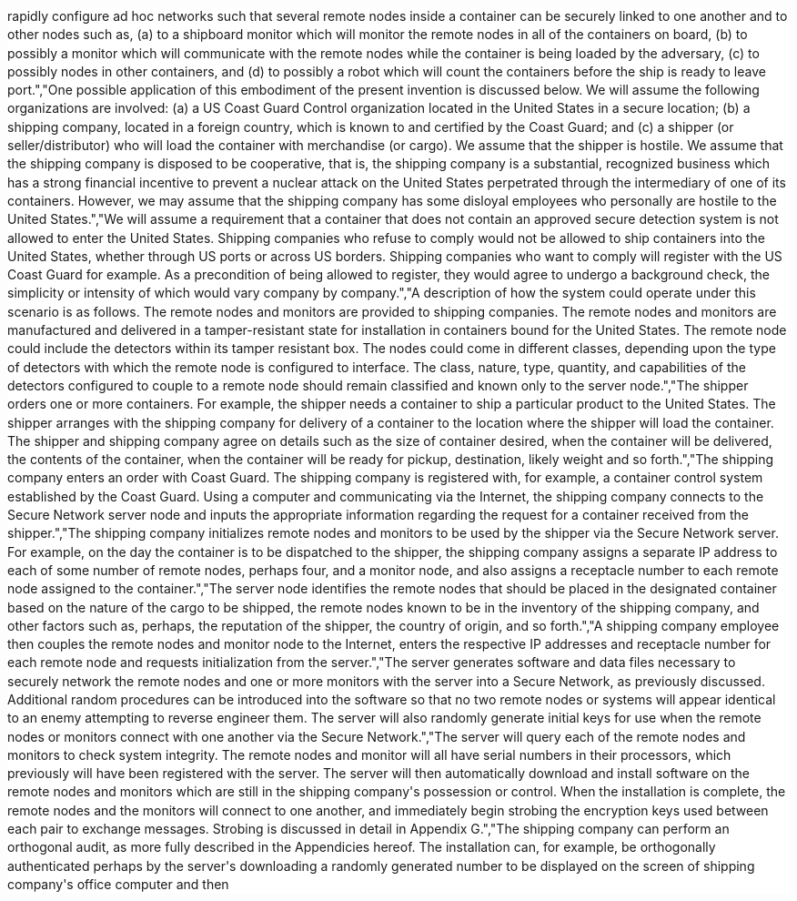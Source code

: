 rapidly configure ad hoc networks such that several remote nodes inside a container can be securely linked to one another and to other nodes such as, (a) to a shipboard monitor which will monitor the remote nodes in all of the containers on board, (b) to possibly a monitor which will communicate with the remote nodes while the container is being loaded by the adversary, (c) to possibly nodes in other containers, and (d) to possibly a robot which will count the containers before the ship is ready to leave port.","One possible application of this embodiment of the present invention is discussed below. We will assume the following organizations are involved: (a) a US Coast Guard Control organization located in the United States in a secure location; (b) a shipping company, located in a foreign country, which is known to and certified by the Coast Guard; and (c) a shipper (or seller\/distributor) who will load the container with merchandise (or cargo). We assume that the shipper is hostile. We assume that the shipping company is disposed to be cooperative, that is, the shipping company is a substantial, recognized business which has a strong financial incentive to prevent a nuclear attack on the United States perpetrated through the intermediary of one of its containers. However, we may assume that the shipping company has some disloyal employees who personally are hostile to the United States.","We will assume a requirement that a container that does not contain an approved secure detection system is not allowed to enter the United States. Shipping companies who refuse to comply would not be allowed to ship containers into the United States, whether through US ports or across US borders. Shipping companies who want to comply will register with the US Coast Guard for example. As a precondition of being allowed to register, they would agree to undergo a background check, the simplicity or intensity of which would vary company by company.","A description of how the system could operate under this scenario is as follows. The remote nodes and monitors are provided to shipping companies. The remote nodes and monitors are manufactured and delivered in a tamper-resistant state for installation in containers bound for the United States. The remote node could include the detectors within its tamper resistant box. The nodes could come in different classes, depending upon the type of detectors with which the remote node is configured to interface. The class, nature, type, quantity, and capabilities of the detectors configured to couple to a remote node should remain classified and known only to the server node.","The shipper orders one or more containers. For example, the shipper needs a container to ship a particular product to the United States. The shipper arranges with the shipping company for delivery of a container to the location where the shipper will load the container. The shipper and shipping company agree on details such as the size of container desired, when the container will be delivered, the contents of the container, when the container will be ready for pickup, destination, likely weight and so forth.","The shipping company enters an order with Coast Guard. The shipping company is registered with, for example, a container control system established by the Coast Guard. Using a computer and communicating via the Internet, the shipping company connects to the Secure Network server node and inputs the appropriate information regarding the request for a container received from the shipper.","The shipping company initializes remote nodes and monitors to be used by the shipper via the Secure Network server. For example, on the day the container is to be dispatched to the shipper, the shipping company assigns a separate IP address to each of some number of remote nodes, perhaps four, and a monitor node, and also assigns a receptacle number to each remote node assigned to the container.","The server node identifies the remote nodes that should be placed in the designated container based on the nature of the cargo to be shipped, the remote nodes known to be in the inventory of the shipping company, and other factors such as, perhaps, the reputation of the shipper, the country of origin, and so forth.","A shipping company employee then couples the remote nodes and monitor node to the Internet, enters the respective IP addresses and receptacle number for each remote node and requests initialization from the server.","The server generates software and data files necessary to securely network the remote nodes and one or more monitors with the server into a Secure Network, as previously discussed. Additional random procedures can be introduced into the software so that no two remote nodes or systems will appear identical to an enemy attempting to reverse engineer them. The server will also randomly generate initial keys for use when the remote nodes or monitors connect with one another via the Secure Network.","The server will query each of the remote nodes and monitors to check system integrity. The remote nodes and monitor will all have serial numbers in their processors, which previously will have been registered with the server. The server will then automatically download and install software on the remote nodes and monitors which are still in the shipping company's possession or control. When the installation is complete, the remote nodes and the monitors will connect to one another, and immediately begin strobing the encryption keys used between each pair to exchange messages. Strobing is discussed in detail in Appendix G.","The shipping company can perform an orthogonal audit, as more fully described in the Appendicies hereof. The installation can, for example, be orthogonally authenticated perhaps by the server's downloading a randomly generated number to be displayed on the screen of shipping company's office computer and then